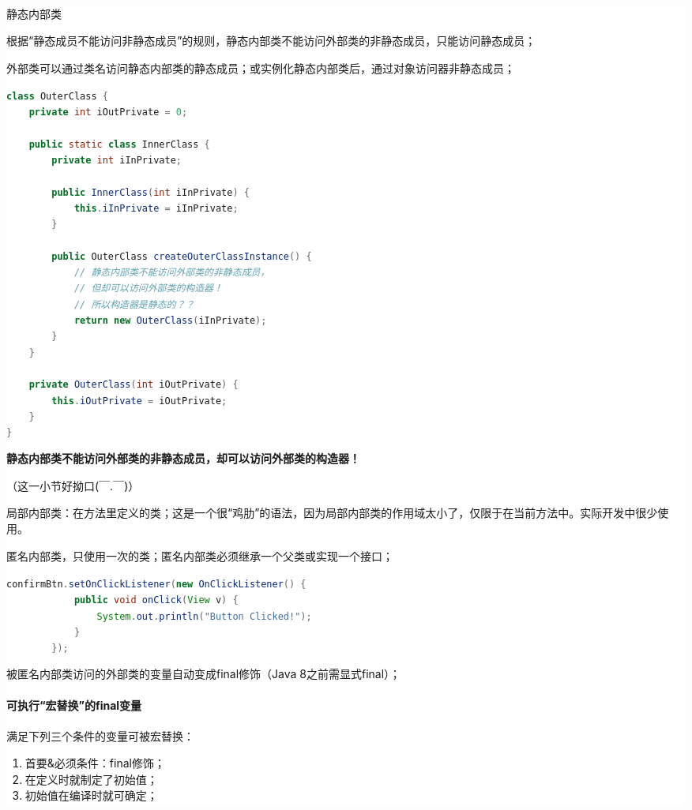 静态内部类

根据“静态成员不能访问非静态成员”的规则，静态内部类不能访问外部类的非静态成员，只能访问静态成员；

外部类可以通过类名访问静态内部类的静态成员；或实例化静态内部类后，通过对象访问器非静态成员；

```java
class OuterClass {
    private int iOutPrivate = 0;

    public static class InnerClass {
        private int iInPrivate;

        public InnerClass(int iInPrivate) {
            this.iInPrivate = iInPrivate;
        }

        public OuterClass createOuterClassInstance() {
            // 静态内部类不能访问外部类的非静态成员，
            // 但却可以访问外部类的构造器！
            // 所以构造器是静态的？？
            return new OuterClass(iInPrivate);
        }
    }

    private OuterClass(int iOutPrivate) {
        this.iOutPrivate = iOutPrivate;
    }
}
```

**静态内部类不能访问外部类的非静态成员，却可以访问外部类的构造器！**

（这一小节好拗口(￣.￣)）

局部内部类：在方法里定义的类；这是一个很“鸡肋”的语法，因为局部内部类的作用域太小了，仅限于在当前方法中。实际开发中很少使用。

匿名内部类，只使用一次的类；匿名内部类必须继承一个父类或实现一个接口；

```java
confirmBtn.setOnClickListener(new OnClickListener() {
            public void onClick(View v) {    
                System.out.println("Button Clicked!");
            }    
        });    
```

被匿名内部类访问的外部类的变量自动变成final修饰（Java 8之前需显式final）；

#### 可执行“宏替换”的final变量

满足下列三个条件的变量可被宏替换：

1. 首要&必须条件：final修饰；
2. 在定义时就制定了初始值；
3. 初始值在编译时就可确定；
